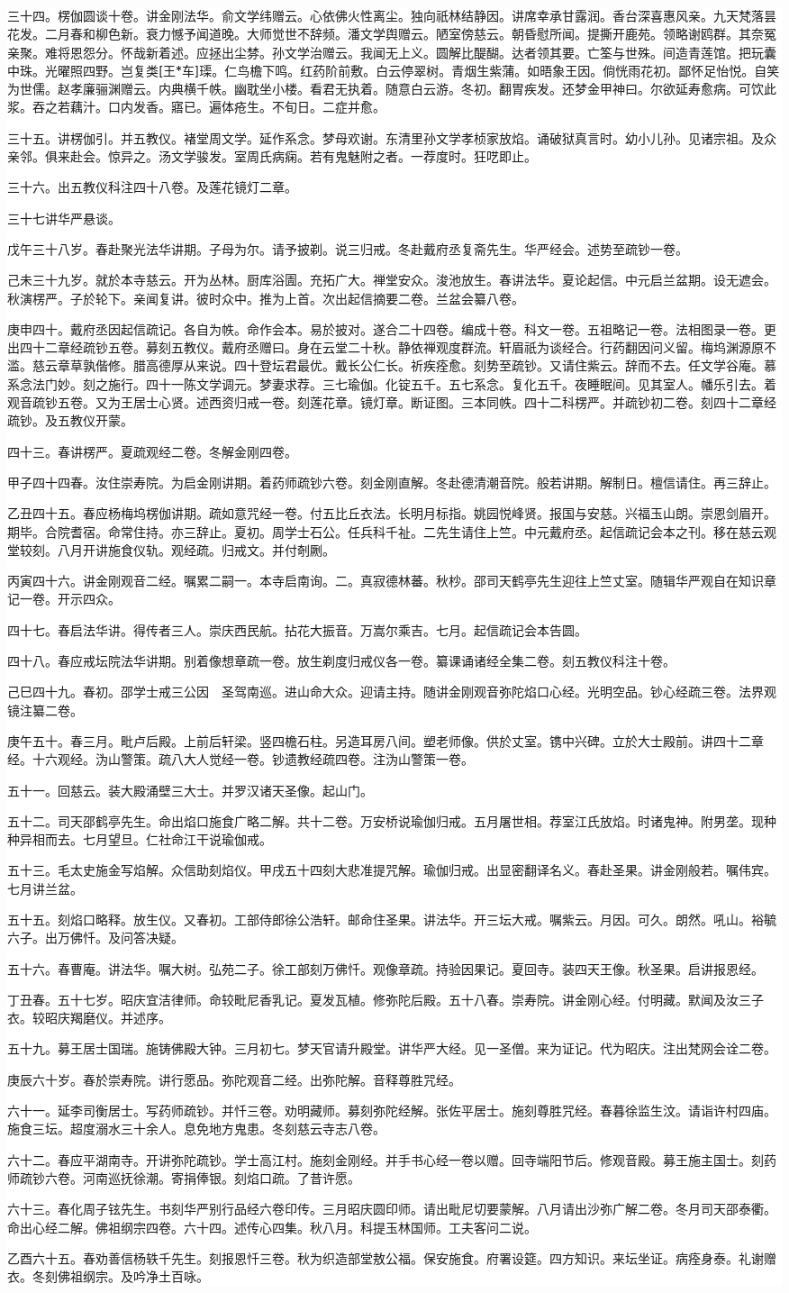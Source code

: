 三十四。楞伽圆谈十卷。讲金刚法华。俞文学纬赠云。心依佛火性离尘。独向祇林结静因。讲席幸承甘露润。香台深喜惠风亲。九天梵落昙花发。二月春和柳色新。衰力憾予闻道晚。大师觉世不辞频。潘文学舆赠云。陋室傍慈云。朝昏慰所闻。提撕开鹿苑。领略谢鸥群。其奈冤亲聚。难将恩怨分。怀哉新着述。应拯出尘棼。孙文学治赠云。我闻无上义。圆解比醍醐。达者领其要。亡筌与世殊。间造青莲馆。把玩囊中珠。光曜照四野。岂复类[王*车]璖。仁鸟檐下鸣。红药阶前敷。白云停翠树。青烟生紫蒲。如晤象王因。倘恍雨花初。鄙怀足怡悦。自笑为世儒。赵孝廉骊渊赠云。内典横千帙。幽耽坐小楼。看君无执着。随意白云游。冬初。翻胃疾发。还梦金甲神曰。尔欲延寿愈病。可饮此浆。吞之若藕汁。口内发香。寤已。遍体疮生。不旬日。二症并愈。  

三十五。讲楞伽引。并五教仪。褚堂周文学。延作系念。梦母欢谢。东清里孙文学孝桢家放焰。诵破狱真言时。幼小儿孙。见诸宗祖。及众亲邻。俱来赴会。惊异之。汤文学骏发。室周氏病痫。若有鬼魅附之者。一荐度时。狂呓即止。  

三十六。出五教仪科注四十八卷。及莲花镜灯二章。  

三十七讲华严悬谈。  

戊午三十八岁。春赴聚光法华讲期。子母为尔。请予披剃。说三归戒。冬赴戴府丞复斋先生。华严经会。述势至疏钞一卷。  

己未三十九岁。就於本寺慈云。开为丛林。厨库浴圊。充拓广大。禅堂安众。浚池放生。春讲法华。夏论起信。中元启兰盆期。设无遮会。秋演楞严。子於轮下。亲闻复讲。彼时众中。推为上首。次出起信摘要二卷。兰盆会纂八卷。  

庚申四十。戴府丞因起信疏记。各自为帙。命作会本。易於披对。遂合二十四卷。编成十卷。科文一卷。五祖略记一卷。法相图录一卷。更出四十二章经疏钞五卷。募刻五教仪。戴府丞赠曰。身在云堂二十秋。静依禅观度群流。轩眉祇为谈经合。行药翻因问义留。梅坞渊源原不滥。慈云章草孰偕修。腊高德厚从来说。四十登坛君最优。戴长公仁长。祈疾痊愈。刻势至疏钞。又请住紫云。辞而不去。任文学谷庵。慕系念法门妙。刻之施行。四十一陈文学调元。梦妻求荐。三七瑜伽。化锭五千。五七系念。复化五千。夜睡眠间。见其室人。幡乐引去。着观音疏钞五卷。又为王居士心贤。述西资归戒一卷。刻莲花章。镜灯章。断证图。三本同帙。四十二科楞严。并疏钞初二卷。刻四十二章经疏钞。及五教仪开蒙。  

四十三。春讲楞严。夏疏观经二卷。冬解金刚四卷。  

甲子四十四春。汝住崇寿院。为启金刚讲期。着药师疏钞六卷。刻金刚直解。冬赴德清潮音院。般若讲期。解制日。檀信请住。再三辞止。  

乙丑四十五。春应杨梅坞楞伽讲期。疏如意咒经一卷。付五比丘衣法。长明月标指。姚园悦峰贤。报国与安慈。兴福玉山朗。崇恩剑眉开。期毕。合院耆宿。命常住持。亦三辞止。夏初。周学士石公。任兵科千祉。二先生请住上竺。中元戴府丞。起信疏记会本之刊。移在慈云观堂较刻。八月开讲施食仪轨。观经疏。归戒文。并付剞劂。  

丙寅四十六。讲金刚观音二经。嘱累二嗣一。本寺启南询。二。真寂德林蕃。秋杪。邵司天鹤亭先生迎往上竺丈室。随辑华严观自在知识章记一卷。开示四众。  

四十七。春启法华讲。得传者三人。崇庆西民航。拈花大振音。万嵩尔乘吉。七月。起信疏记会本告圆。  

四十八。春应戒坛院法华讲期。别着像想章疏一卷。放生剃度归戒仪各一卷。纂课诵诸经全集二卷。刻五教仪科注十卷。  

己巳四十九。春初。邵学士戒三公因　圣驾南巡。进山命大众。迎请主持。随讲金刚观音弥陀焰口心经。光明空品。钞心经疏三卷。法界观镜注纂二卷。  

庚午五十。春三月。毗卢后殿。上前后轩梁。竖四檐石柱。另造耳房八间。塑老师像。供於丈室。镌中兴碑。立於大士殿前。讲四十二章经。十六观经。沩山警策。疏八大人觉经一卷。钞遗教经疏四卷。注沩山警策一卷。  

五十一。回慈云。装大殿涌壁三大士。并罗汉诸天圣像。起山门。  

五十二。司天邵鹤亭先生。命出焰口施食广略二解。共十二卷。万安桥说瑜伽归戒。五月屠世相。荐室江氏放焰。时诸鬼神。附男垄。现种种异相而去。七月望旦。仁社命江干说瑜伽戒。  

五十三。毛太史施金写焰解。众信助刻焰仪。甲戌五十四刻大悲准提咒解。瑜伽归戒。出显密翻译名义。春赴圣果。讲金刚般若。嘱伟宾。七月讲兰盆。  

五十五。刻焰口略释。放生仪。又春初。工部侍郎徐公浩轩。邮命住圣果。讲法华。开三坛大戒。嘱紫云。月因。可久。朗然。吼山。裕毓六子。出万佛忏。及问答决疑。  

五十六。春曹庵。讲法华。嘱大树。弘苑二子。徐工部刻万佛忏。观像章疏。持验因果记。夏回寺。装四天王像。秋圣果。启讲报恩经。  

丁丑春。五十七岁。昭庆宜洁律师。命较毗尼香乳记。夏发瓦植。修弥陀后殿。五十八春。崇寿院。讲金刚心经。付明藏。默闻及汝三子衣。较昭庆羯磨仪。并述序。  

五十九。募王居士国瑞。施铸佛殿大钟。三月初七。梦天官请升殿堂。讲华严大经。见一圣僧。来为证记。代为昭庆。注出梵网会诠二卷。  

庚辰六十岁。春於崇寿院。讲行愿品。弥陀观音二经。出弥陀解。音释尊胜咒经。  

六十一。延李司衡居士。写药师疏钞。并忏三卷。劝明藏师。募刻弥陀经解。张佐平居士。施刻尊胜咒经。春暮徐监生汶。请诣许村四庙。施食三坛。超度溺水三十余人。息免地方鬼患。冬刻慈云寺志八卷。  

六十二。春应平湖南寺。开讲弥陀疏钞。学士高江村。施刻金刚经。并手书心经一卷以赠。回寺端阳节后。修观音殿。募王施主国士。刻药师疏钞六卷。河南巡抚徐潮。寄捐俸银。刻焰口疏。了昔许愿。  

六十三。春化周子铉先生。书刻华严别行品经六卷印传。三月昭庆圆印师。请出毗尼切要蒙解。八月请出沙弥广解二卷。冬月司天邵泰衢。命出心经二解。佛祖纲宗四卷。六十四。述传心四集。秋八月。科提玉林国师。工夫客问二说。  

乙酉六十五。春劝善信杨轶千先生。刻报恩忏三卷。秋为织造部堂敖公福。保安施食。府署设筵。四方知识。来坛坐证。病痊身泰。礼谢赠衣。冬刻佛祖纲宗。及吟净土百咏。  
